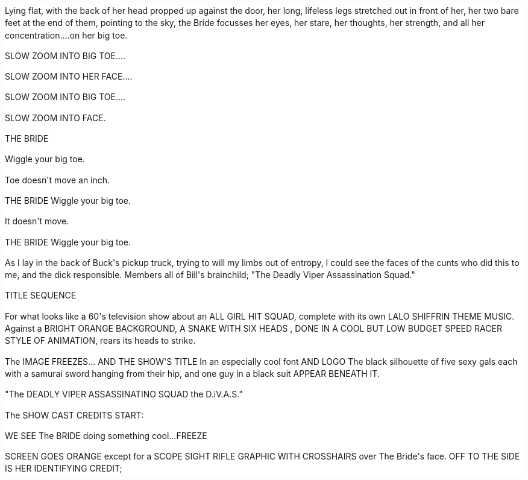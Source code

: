 Lying flat, with the back of her head propped up against the
door, her long, lifeless legs stretched out in front of her,
her two bare feet at the end of them, pointing to the sky,
the Bride focusses her eyes, her stare, her thoughts, her
strength, and all her concentration....on her big toe.

SLOW ZOOM INTO BIG TOE....

SLOW ZOOM INTO HER FACE....

SLOW ZOOM INTO BIG TOE....

SLOW ZOOM INTO FACE.

 THE BRIDE
 
 Wiggle your big toe.

Toe doesn't move an inch.

 THE BRIDE
 Wiggle your big toe.

It doesn't move.

 THE BRIDE
 Wiggle your big toe.
 
 As I lay in the back of Buck's
 pickup truck, trying to will my
 limbs out of entropy, I could see
 the faces of the cunts who did this
 to me, and the dick responsible.
 Members all of Bill's brainchild;
 "The Deadly Viper Assassination
 Squad."

TITLE SEQUENCE

For what looks like a 60's television show about an ALL GIRL
HIT SQUAD, complete with its own LALO SHIFFRIN THEME MUSIC.
Against a BRIGHT ORANGE BACKGROUND, A SNAKE WITH SIX HEADS
, DONE IN A COOL BUT LOW BUDGET SPEED
RACER STYLE OF ANIMATION, rears its heads to strike.

The IMAGE FREEZES... AND THE SHOW'S TITLE In an especially
cool font AND LOGO The black silhouette of five sexy gals
each with a samurai sword hanging from their hip, and one guy
in a black suit APPEAR BENEATH IT.

 "The DEADLY VIPER
 ASSASSINATINO SQUAD
 the D.iV.A.S."

The SHOW CAST CREDITS START:

WE SEE The BRIDE doing something cool...FREEZE

SCREEN GOES ORANGE except for a SCOPE SIGHT RIFLE GRAPHIC
WITH CROSSHAIRS over The Bride's face. OFF TO THE SIDE IS HER
IDENTIFYING CREDIT;

